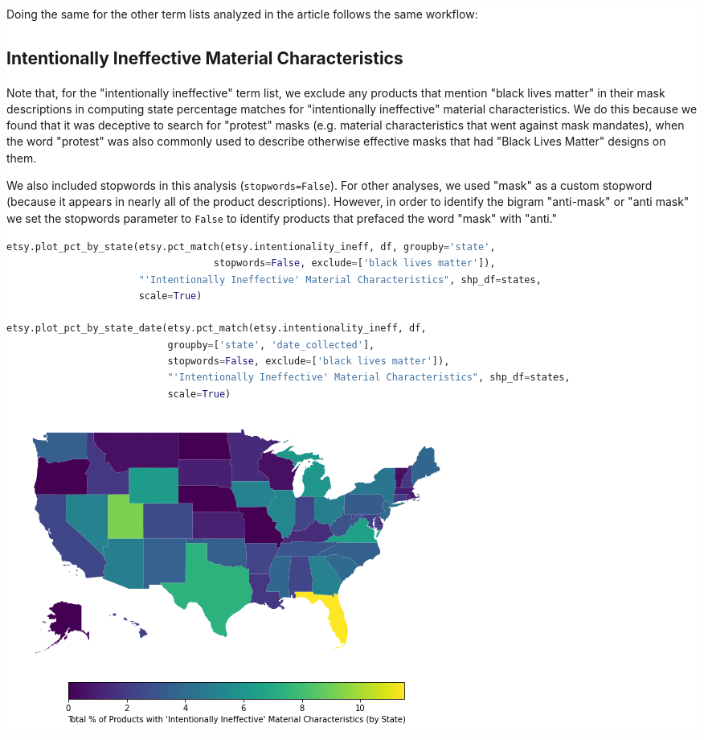 Doing the same for the other term lists analyzed in the article follows the same workflow:

## Intentionally Ineffective Material Characteristics

Note that, for the "intentionally ineffective" term list, we exclude any products that mention "black lives matter" in their mask descriptions in computing state percentage matches for "intentionally ineffective" material characteristics. We do this because we found that it was deceptive to search for "protest" masks (e.g. material characteristics that went against mask mandates), when the word "protest" was also commonly used to describe otherwise effective masks that had "Black Lives Matter" designs on them.

We also included stopwords in this analysis (`stopwords=False`). For other analyses, we used "mask" as a custom stopword (because it appears in nearly all of the product descriptions). However, in order to identify the bigram "anti-mask" or "anti mask" we set the stopwords parameter to `False` to identify products that prefaced the word "mask" with "anti."


```python
etsy.plot_pct_by_state(etsy.pct_match(etsy.intentionality_ineff, df, groupby='state',
                                    stopwords=False, exclude=['black lives matter']),
                       "'Intentionally Ineffective' Material Characteristics", shp_df=states,
                       scale=True)

etsy.plot_pct_by_state_date(etsy.pct_match(etsy.intentionality_ineff, df,
                            groupby=['state', 'date_collected'],
                            stopwords=False, exclude=['black lives matter']),
                            "'Intentionally Ineffective' Material Characteristics", shp_df=states,
                            scale=True)
```



![png](README_files/output_19_0.png)
